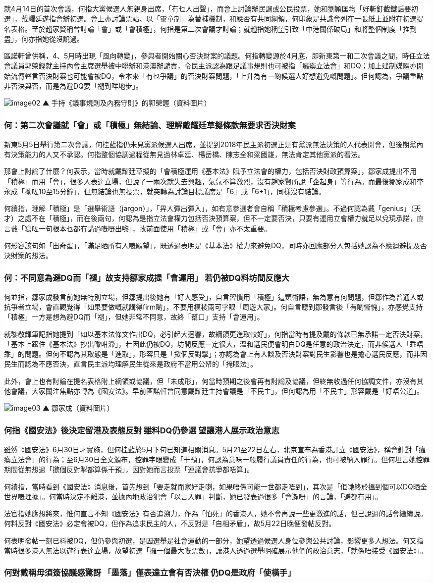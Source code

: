 就4月14日的首次會議，何指大黨候選人無親身出席，「冇乜人出聲」，而會上討論辦民調或公民投票，她和劉頴匡均「好斬釘截鐵話要初選」，戴耀廷遂指會辦初選。會上亦討論票站、以「靈童制」為替補機制，和應否有共同綱領，何印象是共識會列在一張紙上並附在初選提名表格。至於趙家賢稱曾討論「會」或「會積極」，何指是第二次會議才討論；就趙指她稱望引致「中港關係破局」和將整個制度「推到盡」，何亦指她從沒說過。

區諾軒曾供稱，4、5月時出現「風向轉變」，參與者開始關心否決財案的議題。何指轉變源於4月底，即新東第一和二次會議之間，時任立法會議員郭榮鏗就主持內會主席選舉被中聯辦和港澳辦譴責，令民主派認為跟足議事規則也可被指「癱瘓立法會」和DQ；加上建制媒體亦開始流傳聲言否決財案也可能會被DQ，令本來「冇乜爭議」的否決財案問題，「上升為有一啲候選人好想避免嘅問題」。但何認為，爭議重點非否決與否，而是為避DQ要「褪到咩地步」。

![image02](https://i.imgur.com/ZlMSI9j.png)
▲ 手持《議事規則及內務守則》的郭榮鏗（資料圖片）


### 何：第二次會議就「會」或「積極」無結論、理解戴耀廷草擬條款無要求否決財案

新東5月5日舉行第二次會議，何桂藍指仍未見黨派候選人出席，並提到2018年民主派初選正是有黨派無法決策的人代表開會，但後期黨內有決策能力的人又不承認。何指整個協調過程從無見過林卓廷、楊岳橋、陳志全和梁國雄，無法肯定其他黨派的看法。

那會上討論了什麼？何表示，當時就戴耀廷草擬的「會積極運用《基本法》賦予立法會的權力，包括否決財政預算案」，鄒家成提出不用「積極」而用「會」，很多人表達立場，但說了一兩次就失去興趣，氣氛不算激烈，沒有趙家賢所說「企起身」等行為。而最後鄒家成和李永成「拗咗10至15分鐘」，但無結論也無投票，就突轉為討論目標議席是「6」或「6+1」，同樣沒有結論。

何續指，理解「積極」是「選舉術語（jargon）」，「畀人彈出彈入」，如有意參選者會自稱「積極考慮參選」。不過何認為戴「genius」（天才）之處不在「積極」，而在後兩句，何認為是指立法會權力包括否決預算案，但不一定要否決，只要有運用立會權力就足以兌現承諾，直言戴「寫咗一句根本乜都冇講過嘅嘢出嚟」，故前面使用「積極」或「會」亦不太重要。

何形容該句如「出奇蛋」，「滿足晒所有人嘅願望」，既透過表明是《基本法》權力來避免DQ，同時亦回應部分人包括她認為不應迴避提及否決財案的想法。


### 何：不同意為避DQ而「褪」故支持鄒家成提「會運用」 若仍被DQ料坊間反應大

何並指，鄒家成發言前她無特別立場，但鄒提出後她有「好大感受」，自言習慣用「積極」這類術語，無為意有何問題，但鄒作為普通人或抗爭者立場，會直觀覺得「如果要做嘅就講得firm啲」，不要用模棱兩可字眼「周遊大家」。何自言聽到鄒發言後「有啲慚愧」，亦感覺支持「積極」一方是想為避DQ而「褪」，但她非常不同意，故終「幫口」支持「會運用」。

就黎敬輝筆記指她提到「如以基本法條文作出DQ，必引起大迴響，故綱領更進取較好」，何指當時有提及戴的條款已無承諾一定否決財案，「基本上跟住《基本法》抄出嚟咁滯」，若因此仍被DQ，坊間反應一定很大，溫和選民便會明白DQ是任意的政治決定，而非候選人「乖唔乖」的問題。但何不認為其取態是「進取」，形容只是「撳個反對掣」；亦認為會上有人談及否決財案對民生影響也是擔心選民反應，而非因民生而認為不應否決，直言民主派均理解民生從來是政府不當用公帑的「掩眼法」。

此外，會上也有討論在提名表格附上綱領或協議，但「未成形」，何當時預期之後會再有討論及協議，但終無收過任何協調文件，亦沒有其他會議，大家關注焦點亦轉為《國安法》。早前區諾軒曾同意戴耀廷主持會議是「不民主」，但何認為用「不民主」形容戴是「好唔公道」。

![image03](https://i.imgur.com/KSGEqJR.png)
▲ 鄒家成（資料圖片）


### 何指《國安法》後決定留港及表態反對 雖料DQ仍參選 望讓港人展示政治意志

雖然《國安法》6月30日才實施，但何桂藍於5月下旬已知道相關消息。5月21至22日左右，北京宣布為香港訂立《國安法》，稱會針對「癱瘓立法會」的行為；至6月30日全文頒布，控罪字眼變成「干預」，何認為意味一般履行議員責任的行為，也可被納入罪行。但何坦言她控罪期間從無想過「撳個反對掣都算係干預」，因對她而言投票「連議會抗爭都唔算」。

何續指，當時看到《國安法》消息後，首先想到「要走就而家好走喇，如果唔係可能一世都走唔到」，其次是「佢哋終於搵到個可以DQ晒全世界嘅理據」。何當時決定不離港，並據內地政治犯會「以言入罪」判斷，她已發表過很多「會瀨嘢」的言論，「避都冇用」。

法官指她應想將來，惟何直言不知《國安法》有否追溯力，作為「怕死」的香港人，她不會再說一些更激進的話，但已說過的話會繼續說。何料反對《國安法》必定會被DQ，但作為追求民主的人，不反對是「自相矛盾」，故5月22日晚便發帖反對。

何表明發帖一刻已料被DQ，但仍參與初選，是因選舉是社會運動的一部分，她望透過候選人身位參與公共討論，影響更多人想法。何又指當時很多港人無法以遊行表達立場，故望初選「攞一個最大嘅票數」，讓港人透過選舉明確展示他們的政治意志，「就係唔接受《國安法》」。


### 何對戴稱毋須簽協議感驚訝 「墨落」僅表達立會有否決權 仍DQ是政府「使橫手」
